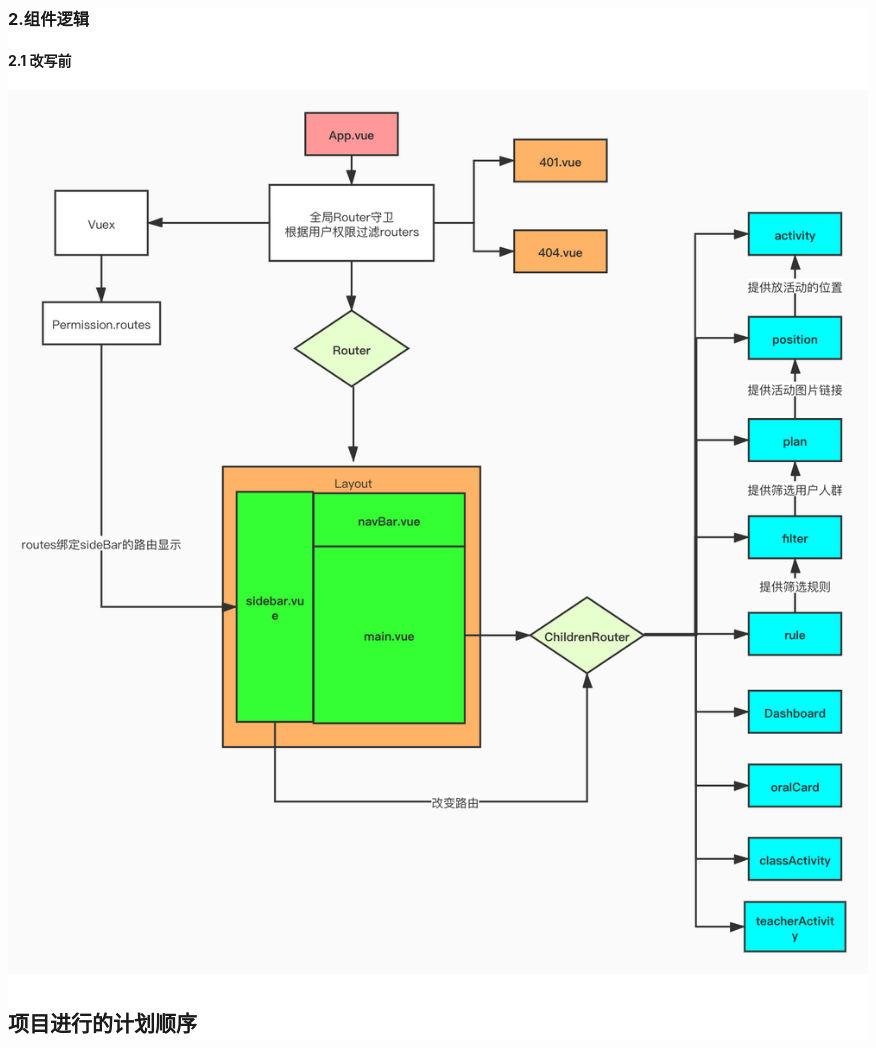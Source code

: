 ### 2.组件逻辑

#### 2.1 改写前

![image-20201125131549185](活动平台知识总结.assets/image-20201125131549185.png)

## 项目进行的计划顺序
